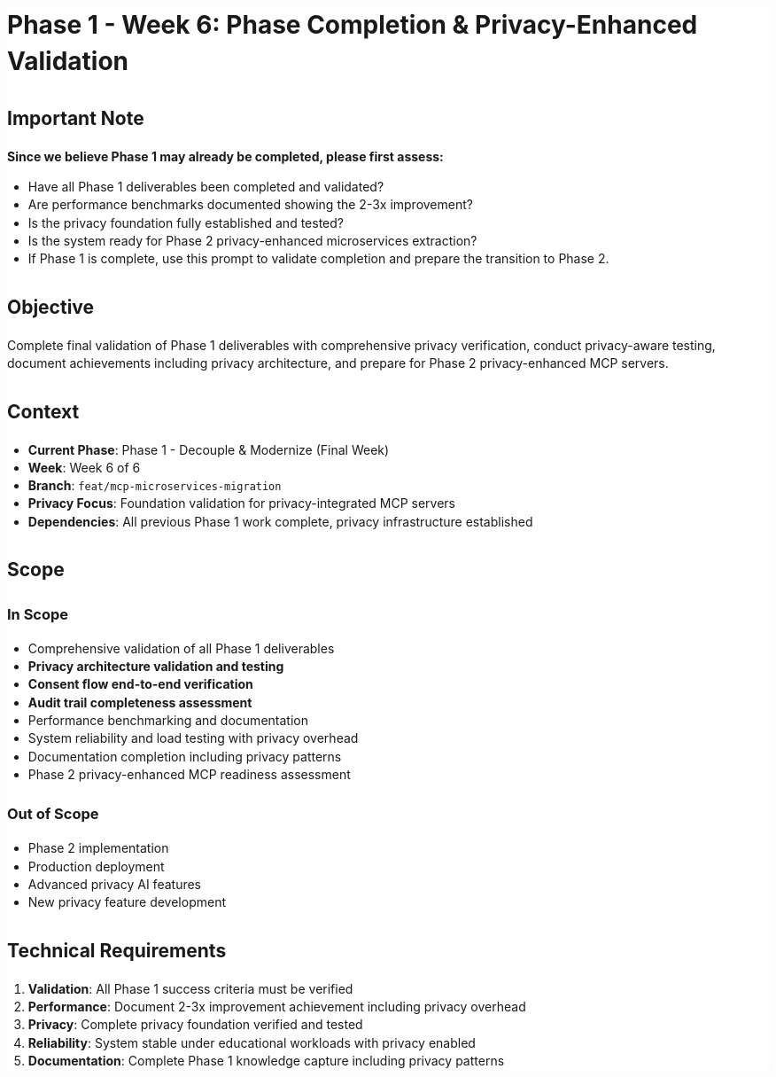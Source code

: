 # Phase 1 - Week 6: Phase Completion & Privacy-Enhanced Validation

## Important Note
**Since we believe Phase 1 may already be completed, please first assess:**
- Have all Phase 1 deliverables been completed and validated?
- Are performance benchmarks documented showing the 2-3x improvement?
- Is the privacy foundation fully established and tested?
- Is the system ready for Phase 2 privacy-enhanced microservices extraction?
- If Phase 1 is complete, use this prompt to validate completion and prepare the transition to Phase 2.

## Objective
Complete final validation of Phase 1 deliverables with comprehensive privacy verification, conduct privacy-aware testing, document achievements including privacy architecture, and prepare for Phase 2 privacy-enhanced MCP servers.

## Context
- **Current Phase**: Phase 1 - Decouple & Modernize (Final Week)
- **Week**: Week 6 of 6
- **Branch**: `feat/mcp-microservices-migration`
- **Privacy Focus**: Foundation validation for privacy-integrated MCP servers
- **Dependencies**: All previous Phase 1 work complete, privacy infrastructure established

## Scope
### In Scope
- Comprehensive validation of all Phase 1 deliverables
- **Privacy architecture validation and testing**
- **Consent flow end-to-end verification**
- **Audit trail completeness assessment**
- Performance benchmarking and documentation
- System reliability and load testing with privacy overhead
- Documentation completion including privacy patterns
- Phase 2 privacy-enhanced MCP readiness assessment

### Out of Scope
- Phase 2 implementation
- Production deployment
- Advanced privacy AI features
- New privacy feature development

## Technical Requirements
1. **Validation**: All Phase 1 success criteria must be verified
2. **Performance**: Document 2-3x improvement achievement including privacy overhead
3. **Privacy**: Complete privacy foundation verified and tested
4. **Reliability**: System stable under educational workloads with privacy enabled
5. **Documentation**: Complete Phase 1 knowledge capture including privacy patterns
